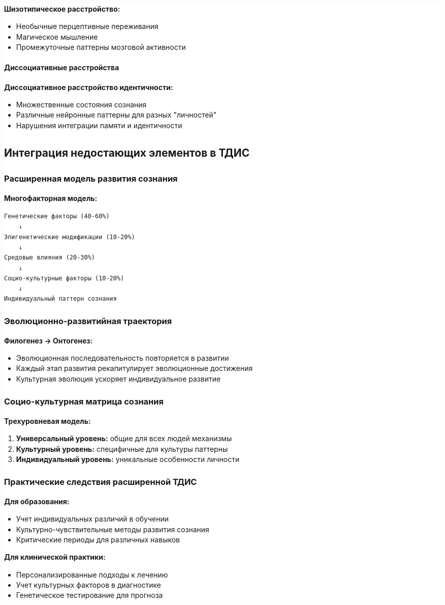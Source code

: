 **Шизотипическое расстройство:**
- Необычные перцептивные переживания
- Магическое мышление
- Промежуточные паттерны мозговой активности

#### Диссоциативные расстройства

**Диссоциативное расстройство идентичности:**
- Множественные состояния сознания
- Различные нейронные паттерны для разных "личностей"
- Нарушения интеграции памяти и идентичности

## Интеграция недостающих элементов в ТДИС

### Расширенная модель развития сознания

**Многофакторная модель:**
```
Генетические факторы (40-60%)
    ↓
Эпигенетические модификации (10-20%)
    ↓
Средовые влияния (20-30%)
    ↓
Социо-культурные факторы (10-20%)
    ↓
Индивидуальный паттерн сознания
```

### Эволюционно-развитийная траектория

**Филогенез → Онтогенез:**
- Эволюционная последовательность повторяется в развитии
- Каждый этап развития рекапитулирует эволюционные достижения
- Культурная эволюция ускоряет индивидуальное развитие

### Социо-культурная матрица сознания

**Трехуровневая модель:**
1. **Универсальный уровень:** общие для всех людей механизмы
2. **Культурный уровень:** специфичные для культуры паттерны
3. **Индивидуальный уровень:** уникальные особенности личности

### Практические следствия расширенной ТДИС

**Для образования:**
- Учет индивидуальных различий в обучении
- Культурно-чувствительные методы развития сознания
- Критические периоды для различных навыков

**Для клинической практики:**
- Персонализированные подходы к лечению
- Учет культурных факторов в диагностике
- Генетическое тестирование для прогноза
